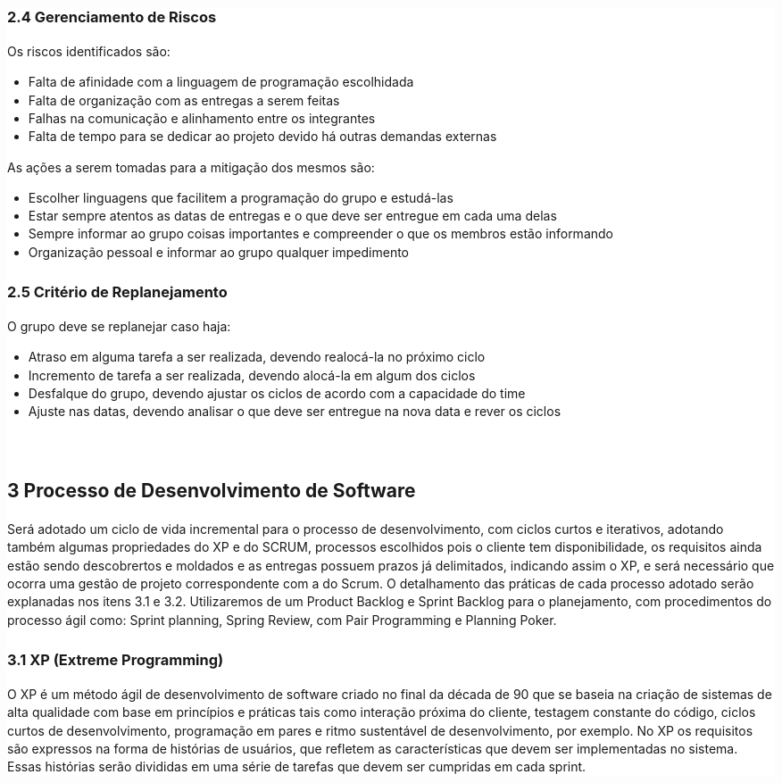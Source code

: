### 2.4 Gerenciamento de Riscos 
Os riscos identificados são:

* Falta de afinidade com a linguagem de programação escolhidada
* Falta de organização com as entregas a serem feitas
* Falhas na comunicação e alinhamento entre os integrantes 
* Falta de tempo para se dedicar ao projeto devido há outras demandas externas

As ações a serem tomadas para a mitigação dos mesmos são:

* Escolher linguagens que facilitem a programação do grupo e estudá-las 
* Estar sempre atentos as datas de entregas e o que deve ser entregue em cada uma delas
* Sempre informar ao grupo coisas importantes e compreender o que os membros estão informando
* Organização pessoal e informar ao grupo qualquer impedimento

### 2.5 Critério de Replanejamento
O grupo deve se replanejar caso haja:

* Atraso em alguma tarefa a ser realizada, devendo realocá-la no próximo ciclo
* Incremento de tarefa a ser realizada, devendo alocá-la em algum dos ciclos 
* Desfalque do grupo, devendo ajustar os ciclos de acordo com a capacidade do time
* Ajuste nas datas, devendo analisar o que deve ser entregue na nova data e rever os ciclos

<br/>

## 3 Processo de Desenvolvimento de Software
Será adotado um ciclo de vida incremental para o processo de desenvolvimento, com ciclos curtos e iterativos, adotando também algumas propriedades do XP e do SCRUM, processos escolhidos pois o cliente tem disponibilidade, os requisitos ainda estão sendo descobrertos e moldados e as entregas possuem prazos já delimitados, indicando assim o XP, e será necessário que ocorra uma gestão de projeto correspondente com a do Scrum. O detalhamento das práticas de cada processo adotado serão explanadas nos itens 3.1 e 3.2. Utilizaremos de um Product Backlog e Sprint Backlog para o planejamento, com procedimentos do processo ágil como: Sprint planning, Spring Review, com Pair Programming e Planning Poker.

### 3.1 XP (Extreme Programming)
O XP é um método ágil de desenvolvimento de software criado no final da década de 90 que se baseia na criação de sistemas de alta qualidade com base em princípios e práticas tais como interação próxima do cliente, testagem constante do código, ciclos curtos de desenvolvimento, programação em pares e ritmo sustentável de desenvolvimento, por exemplo. No XP os requisitos são expressos na forma de histórias de usuários, que refletem as características que devem ser implementadas no sistema. Essas histórias serão divididas em uma série de tarefas que devem ser cumpridas em cada sprint.
